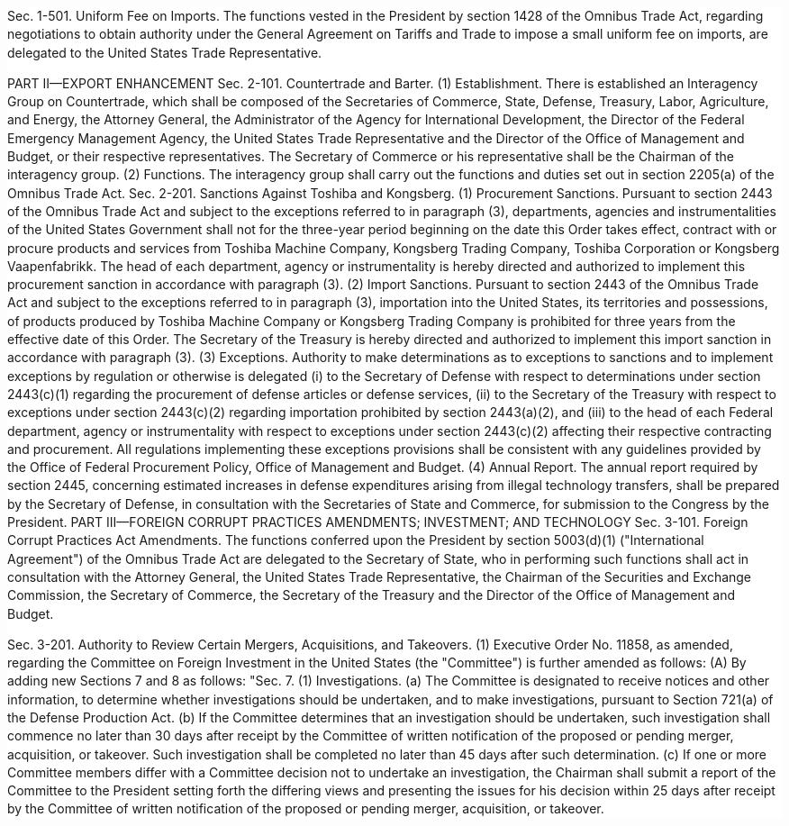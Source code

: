 Sec. 1-501. Uniform Fee on Imports. The functions vested in the President by section 1428 of the Omnibus Trade Act, regarding negotiations to obtain authority under the General Agreement on Tariffs and Trade to impose a small uniform fee on imports, are delegated to the United States Trade Representative.

PART II—EXPORT ENHANCEMENT
Sec. 2-101. Countertrade and Barter.
    (1) Establishment. There is established an Interagency Group on Countertrade, which shall be composed of the Secretaries of Commerce, State, Defense, Treasury, Labor, Agriculture, and Energy, the Attorney General, the Administrator of the Agency for International Development, the Director of the Federal Emergency Management Agency, the United States Trade Representative and the Director of the Office of Management and Budget, or their respective representatives. The Secretary of Commerce or his representative shall be the Chairman of the interagency group.
    (2) Functions. The interagency group shall carry out the functions and duties set out in section 2205(a) of the Omnibus Trade Act.
Sec. 2-201. Sanctions Against Toshiba and Kongsberg.
    (1) Procurement Sanctions. Pursuant to section 2443 of the Omnibus Trade Act and subject to the exceptions referred to in paragraph (3), departments, agencies and instrumentalities of the United States Government shall not for the three-year period beginning on the date this Order takes effect, contract with or procure products and services from Toshiba Machine Company, Kongsberg Trading Company, Toshiba Corporation or Kongsberg Vaapenfabrikk. The head of each department, agency or instrumentality is hereby directed and authorized to implement this procurement sanction in accordance with paragraph (3).
    (2) Import Sanctions. Pursuant to section 2443 of the Omnibus Trade Act and subject to the exceptions referred to in paragraph (3), importation into the United States, its territories and possessions, of products produced by Toshiba Machine Company or Kongsberg Trading Company is prohibited for three years from the effective date of this Order. The Secretary of the Treasury is hereby directed and authorized to implement this import sanction in accordance with paragraph (3).
    (3) Exceptions. Authority to make determinations as to exceptions to sanctions and to implement exceptions by regulation or otherwise is delegated (i) to the Secretary of Defense with respect to determinations under section 2443(c)(1) regarding the procurement of defense articles or defense services, (ii) to the Secretary of the Treasury with respect to exceptions under section 2443(c)(2) regarding importation prohibited by section 2443(a)(2), and (iii) to the head of each Federal department, agency or instrumentality with respect to exceptions under section 2443(c)(2) affecting their respective contracting and procurement. All regulations implementing these exceptions provisions shall be consistent with any guidelines provided by the Office of Federal Procurement Policy, Office of Management and Budget.
    (4) Annual Report. The annual report required by section 2445, concerning estimated increases in defense expenditures arising from illegal technology transfers, shall be prepared by the Secretary of Defense, in consultation with the Secretaries of State and Commerce, for submission to the Congress by the President.
PART III—FOREIGN CORRUPT PRACTICES AMENDMENTS; INVESTMENT; AND TECHNOLOGY
Sec. 3-101. Foreign Corrupt Practices Act Amendments. The functions conferred upon the President by section 5003(d)(1) ("International Agreement") of the Omnibus Trade Act are delegated to the Secretary of State, who in performing such functions shall act in consultation with the Attorney General, the United States Trade Representative, the Chairman of the Securities and Exchange Commission, the Secretary of Commerce, the Secretary of the Treasury and the Director of the Office of Management and Budget.

Sec. 3-201. Authority to Review Certain Mergers, Acquisitions, and Takeovers.
    (1) Executive Order No. 11858, as amended, regarding the Committee on Foreign Investment in the United States (the "Committee") is further amended as follows:
(A) By adding new Sections 7 and 8 as follows:
"Sec. 7. (1) Investigations. (a) The Committee is designated to receive notices and other information, to determine whether investigations should be undertaken, and to make investigations, pursuant to Section 721(a) of the Defense Production Act. (b) If the Committee determines that an investigation should be undertaken, such investigation shall commence no later than 30 days after receipt by the Committee of written notification of the proposed or pending merger, acquisition, or takeover. Such investigation shall be completed no later than 45 days after such determination. (c) If one or more Committee members differ with a Committee decision not to undertake an investigation, the Chairman shall submit a report of the Committee to the President setting forth the differing views and presenting the issues for his decision within 25 days after receipt by the Committee of written notification of the proposed or pending merger, acquisition, or takeover.
